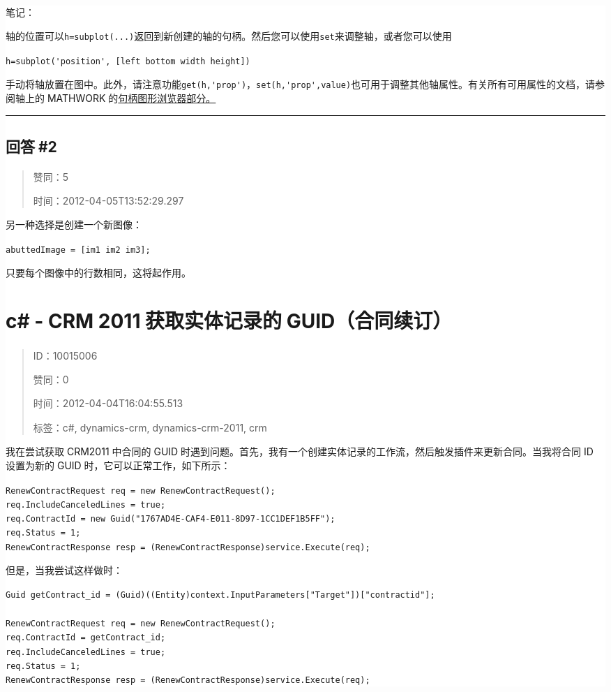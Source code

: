 笔记：

轴的位置可以`h=subplot(...)`返回到新创建的轴的句柄。然后您可以使用`set`来调整轴，或者您可以使用

```
h=subplot('position', [left bottom width height]) 
```

手动将轴放置在图中。此外，请注意功能`get(h,'prop')`，`set(h,'prop',value)`也可用于调整其他轴属性。有关所有可用属性的文档，请参阅轴上的 MATHWORK 的[句柄图形浏览器部分。](http://www.mathworks.com/help/techdoc/infotool/hgprop/axes_frame.html)

* * *

## 回答 #2

> 赞同：5
> 
> 时间：2012-04-05T13:52:29.297

另一种选择是创建一个新图像：

```
abuttedImage = [im1 im2 im3]; 
```

只要每个图像中的行数相同，这将起作用。

# c# - CRM 2011 获取实体记录的 GUID（合同续订）

> ID：10015006
> 
> 赞同：0
> 
> 时间：2012-04-04T16:04:55.513
> 
> 标签：c#, dynamics-crm, dynamics-crm-2011, crm

我在尝试获取 CRM2011 中合同的 GUID 时遇到问题。首先，我有一个创建实体记录的工作流，然后触发插件来更新合同。当我将合同 ID 设置为新的 GUID 时，它可以正常工作，如下所示：

```
RenewContractRequest req = new RenewContractRequest();
req.IncludeCanceledLines = true;
req.ContractId = new Guid("1767AD4E-CAF4-E011-8D97-1CC1DEF1B5FF");
req.Status = 1;
RenewContractResponse resp = (RenewContractResponse)service.Execute(req); 
```

但是，当我尝试这样做时：

```
Guid getContract_id = (Guid)((Entity)context.InputParameters["Target"])["contractid"];

RenewContractRequest req = new RenewContractRequest();
req.ContractId = getContract_id;
req.IncludeCanceledLines = true;
req.Status = 1;
RenewContractResponse resp = (RenewContractResponse)service.Execute(req); 
```

